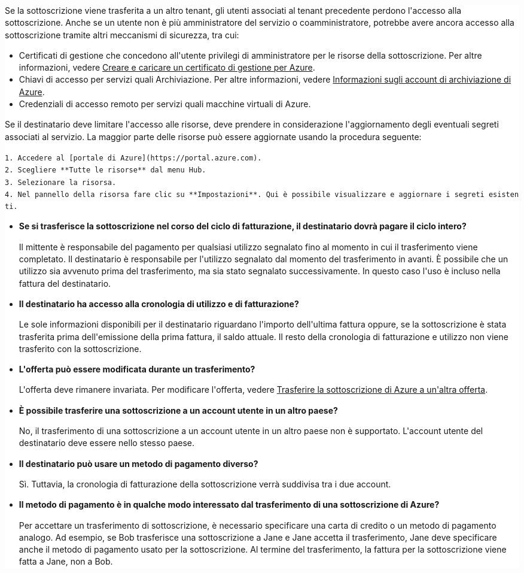   Se la sottoscrizione viene trasferita a un altro tenant, gli utenti associati al tenant precedente perdono l'accesso alla sottoscrizione. Anche se un utente non è più amministratore del servizio o coamministratore, potrebbe avere ancora accesso alla sottoscrizione tramite altri meccanismi di sicurezza, tra cui:

  * Certificati di gestione che concedono all'utente privilegi di amministratore per le risorse della sottoscrizione. Per altre informazioni, vedere [Creare e caricare un certificato di gestione per Azure](../cloud-services/cloud-services-certs-create.md).
  * Chiavi di accesso per servizi quali Archiviazione. Per altre informazioni, vedere [Informazioni sugli account di archiviazione di Azure](../storage/storage-create-storage-account.md).
  * Credenziali di accesso remoto per servizi quali macchine virtuali di Azure.

 Se il destinatario deve limitare l'accesso alle risorse, deve prendere in considerazione l'aggiornamento degli eventuali segreti associati al servizio. La maggior parte delle risorse può essere aggiornate usando la procedura seguente:

    1. Accedere al [portale di Azure](https://portal.azure.com).
    2. Scegliere **Tutte le risorse** dal menu Hub.
    3. Selezionare la risorsa. 
    4. Nel pannello della risorsa fare clic su **Impostazioni**. Qui è possibile visualizzare e aggiornare i segreti esistenti.

* **Se si trasferisce la sottoscrizione nel corso del ciclo di fatturazione, il destinatario dovrà pagare il ciclo intero?**

  Il mittente è responsabile del pagamento per qualsiasi utilizzo segnalato fino al momento in cui il trasferimento viene completato. Il destinatario è responsabile per l'utilizzo segnalato dal momento del trasferimento in avanti. È possibile che un utilizzo sia avvenuto prima del trasferimento, ma sia stato segnalato successivamente. In questo caso l'uso è incluso nella fattura del destinatario.

* **Il destinatario ha accesso alla cronologia di utilizzo e di fatturazione?**

  Le sole informazioni disponibili per il destinatario riguardano l'importo dell'ultima fattura oppure, se la sottoscrizione è stata trasferita prima dell'emissione della prima fattura, il saldo attuale. Il resto della cronologia di fatturazione e utilizzo non viene trasferito con la sottoscrizione.

* **L'offerta può essere modificata durante un trasferimento?**

  L'offerta deve rimanere invariata. Per modificare l'offerta, vedere [Trasferire la sottoscrizione di Azure a un'altra offerta](billing-how-to-switch-azure-offer.md).

* **È possibile trasferire una sottoscrizione a un account utente in un altro paese?**

  No, il trasferimento di una sottoscrizione a un account utente in un altro paese non è supportato. L'account utente del destinatario deve essere nello stesso paese.

* **Il destinatario può usare un metodo di pagamento diverso?**

  Sì. Tuttavia, la cronologia di fatturazione della sottoscrizione verrà suddivisa tra i due account.  

* **Il metodo di pagamento è in qualche modo interessato dal trasferimento di una sottoscrizione di Azure?**

  Per accettare un trasferimento di sottoscrizione, è necessario specificare una carta di credito o un metodo di pagamento analogo. Ad esempio, se Bob trasferisce una sottoscrizione a Jane e Jane accetta il trasferimento, Jane deve specificare anche il metodo di pagamento usato per la sottoscrizione. Al termine del trasferimento, la fattura per la sottoscrizione viene fatta a Jane, non a Bob.
